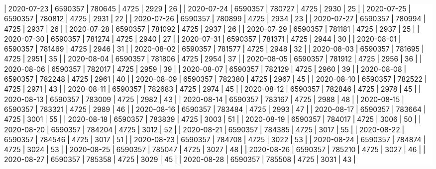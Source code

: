 | 2020-07-23 | 6590357 | 780645 | 4725 | 2929 | 26 |
| 2020-07-24 | 6590357 | 780727 | 4725 | 2930 | 25 |
| 2020-07-25 | 6590357 | 780812 | 4725 | 2931 | 22 |
| 2020-07-26 | 6590357 | 780899 | 4725 | 2934 | 23 |
| 2020-07-27 | 6590357 | 780994 | 4725 | 2937 | 26 |
| 2020-07-28 | 6590357 | 781092 | 4725 | 2937 | 26 |
| 2020-07-29 | 6590357 | 781181 | 4725 | 2937 | 25 |
| 2020-07-30 | 6590357 | 781274 | 4725 | 2940 | 27 |
| 2020-07-31 | 6590357 | 781371 | 4725 | 2944 | 30 |
| 2020-08-01 | 6590357 | 781469 | 4725 | 2946 | 31 |
| 2020-08-02 | 6590357 | 781577 | 4725 | 2948 | 32 |
| 2020-08-03 | 6590357 | 781695 | 4725 | 2951 | 35 |
| 2020-08-04 | 6590357 | 781806 | 4725 | 2954 | 37 |
| 2020-08-05 | 6590357 | 781912 | 4725 | 2956 | 36 |
| 2020-08-06 | 6590357 | 782017 | 4725 | 2959 | 39 |
| 2020-08-07 | 6590357 | 782129 | 4725 | 2960 | 39 |
| 2020-08-08 | 6590357 | 782248 | 4725 | 2961 | 40 |
| 2020-08-09 | 6590357 | 782380 | 4725 | 2967 | 45 |
| 2020-08-10 | 6590357 | 782522 | 4725 | 2971 | 43 |
| 2020-08-11 | 6590357 | 782683 | 4725 | 2974 | 45 |
| 2020-08-12 | 6590357 | 782846 | 4725 | 2978 | 45 |
| 2020-08-13 | 6590357 | 783009 | 4725 | 2982 | 43 |
| 2020-08-14 | 6590357 | 783167 | 4725 | 2988 | 48 |
| 2020-08-15 | 6590357 | 783321 | 4725 | 2989 | 46 |
| 2020-08-16 | 6590357 | 783484 | 4725 | 2993 | 47 |
| 2020-08-17 | 6590357 | 783664 | 4725 | 3001 | 55 |
| 2020-08-18 | 6590357 | 783839 | 4725 | 3003 | 51 |
| 2020-08-19 | 6590357 | 784017 | 4725 | 3006 | 50 |
| 2020-08-20 | 6590357 | 784204 | 4725 | 3012 | 52 |
| 2020-08-21 | 6590357 | 784385 | 4725 | 3017 | 55 |
| 2020-08-22 | 6590357 | 784546 | 4725 | 3017 | 51 |
| 2020-08-23 | 6590357 | 784708 | 4725 | 3022 | 53 |
| 2020-08-24 | 6590357 | 784874 | 4725 | 3024 | 53 |
| 2020-08-25 | 6590357 | 785047 | 4725 | 3027 | 48 |
| 2020-08-26 | 6590357 | 785210 | 4725 | 3027 | 46 |
| 2020-08-27 | 6590357 | 785358 | 4725 | 3029 | 45 |
| 2020-08-28 | 6590357 | 785508 | 4725 | 3031 | 43 |